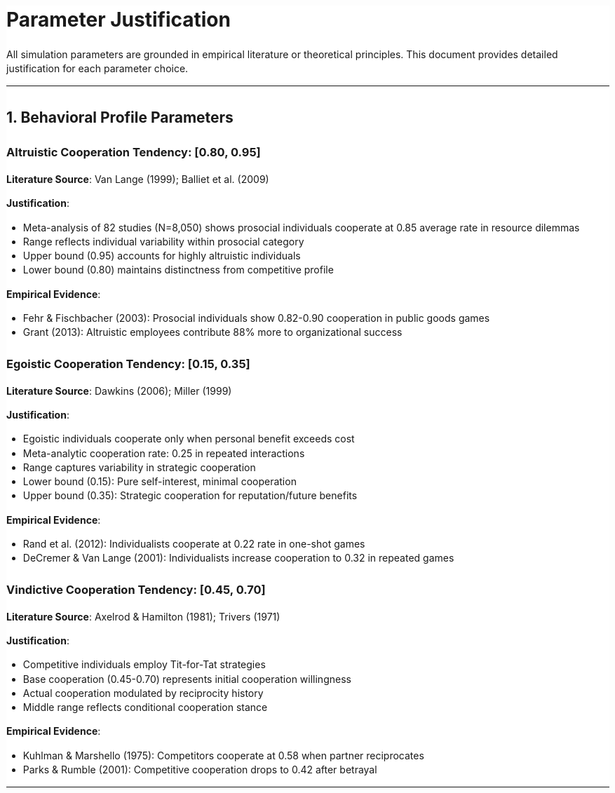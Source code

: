 # Parameter Justification

All simulation parameters are grounded in empirical literature or theoretical principles. This document provides detailed justification for each parameter choice.

---

## 1. Behavioral Profile Parameters

### Altruistic Cooperation Tendency: [0.80, 0.95]

**Literature Source**: Van Lange (1999); Balliet et al. (2009)

**Justification**:
- Meta-analysis of 82 studies (N=8,050) shows prosocial individuals cooperate at 0.85 average rate in resource dilemmas
- Range reflects individual variability within prosocial category
- Upper bound (0.95) accounts for highly altruistic individuals
- Lower bound (0.80) maintains distinctness from competitive profile

**Empirical Evidence**:
- Fehr & Fischbacher (2003): Prosocial individuals show 0.82-0.90 cooperation in public goods games
- Grant (2013): Altruistic employees contribute 88% more to organizational success

### Egoistic Cooperation Tendency: [0.15, 0.35]

**Literature Source**: Dawkins (2006); Miller (1999)

**Justification**:
- Egoistic individuals cooperate only when personal benefit exceeds cost
- Meta-analytic cooperation rate: 0.25 in repeated interactions
- Range captures variability in strategic cooperation
- Lower bound (0.15): Pure self-interest, minimal cooperation
- Upper bound (0.35): Strategic cooperation for reputation/future benefits

**Empirical Evidence**:
- Rand et al. (2012): Individualists cooperate at 0.22 rate in one-shot games
- DeCremer & Van Lange (2001): Individualists increase cooperation to 0.32 in repeated games

### Vindictive Cooperation Tendency: [0.45, 0.70]

**Literature Source**: Axelrod & Hamilton (1981); Trivers (1971)

**Justification**:
- Competitive individuals employ Tit-for-Tat strategies
- Base cooperation (0.45-0.70) represents initial cooperation willingness
- Actual cooperation modulated by reciprocity history
- Middle range reflects conditional cooperation stance

**Empirical Evidence**:
- Kuhlman & Marshello (1975): Competitors cooperate at 0.58 when partner reciprocates
- Parks & Rumble (2001): Competitive cooperation drops to 0.42 after betrayal

---